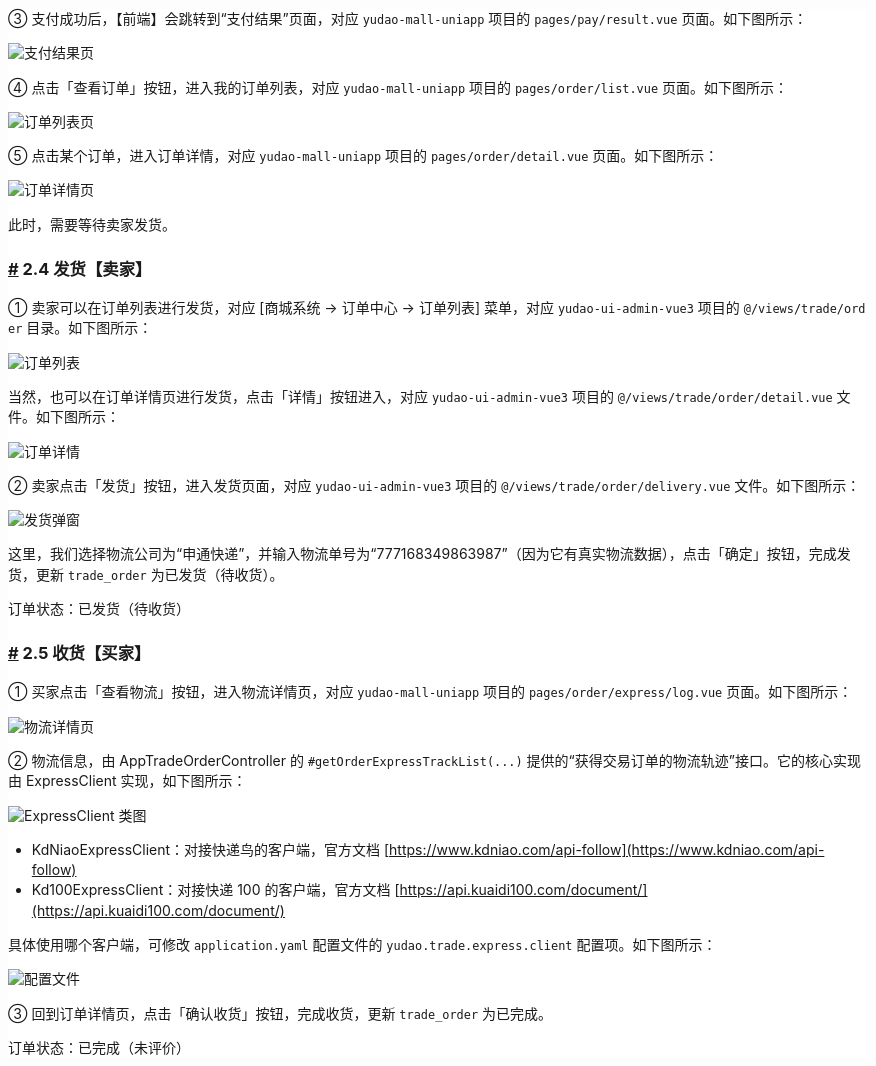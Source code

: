  ③ 支付成功后，【前端】会跳转到“支付结果”页面，对应 `yudao-mall-uniapp` 项目的 `pages/pay/result.vue` 页面。如下图所示：

 ![支付结果页](https://doc.iocoder.cn/img/%E5%95%86%E5%9F%8E%E6%89%8B%E5%86%8C/%E4%BA%A4%E6%98%93%E8%AE%A2%E5%8D%95/%E8%AE%A2%E5%8D%95%E6%94%AF%E4%BB%98%E9%A1%B5-%E7%BB%93%E6%9E%9C.png)

 ④ 点击「查看订单」按钮，进入我的订单列表，对应 `yudao-mall-uniapp` 项目的 `pages/order/list.vue` 页面。如下图所示：

 ![订单列表页](https://doc.iocoder.cn/img/%E5%95%86%E5%9F%8E%E6%89%8B%E5%86%8C/%E4%BA%A4%E6%98%93%E8%AE%A2%E5%8D%95/%E8%AE%A2%E5%8D%95%E6%94%AF%E4%BB%98%E9%A1%B5-%E8%AE%A2%E5%8D%95%E5%88%97%E8%A1%A8.png)

 ⑤ 点击某个订单，进入订单详情，对应 `yudao-mall-uniapp` 项目的 `pages/order/detail.vue` 页面。如下图所示：

 ![订单详情页](https://doc.iocoder.cn/img/%E5%95%86%E5%9F%8E%E6%89%8B%E5%86%8C/%E4%BA%A4%E6%98%93%E8%AE%A2%E5%8D%95/%E8%AE%A2%E5%8D%95%E6%94%AF%E4%BB%98%E9%A1%B5-%E8%AE%A2%E5%8D%95%E8%AF%A6%E6%83%85.png)

 此时，需要等待卖家发货。

 ### [#](#_2-4-发货【卖家】) 2.4 发货【卖家】

 ① 卖家可以在订单列表进行发货，对应 [商城系统 -> 订单中心 -> 订单列表] 菜单，对应 `yudao-ui-admin-vue3` 项目的 `@/views/trade/order` 目录。如下图所示：

 ![订单列表](https://doc.iocoder.cn/img/%E5%95%86%E5%9F%8E%E6%89%8B%E5%86%8C/%E4%BA%A4%E6%98%93%E8%AE%A2%E5%8D%95/%E8%AE%A2%E5%8D%95%E5%8F%91%E8%B4%A7%E9%A1%B5-%E8%AE%A2%E5%8D%95%E5%88%97%E8%A1%A8.png)

 当然，也可以在订单详情页进行发货，点击「详情」按钮进入，对应 `yudao-ui-admin-vue3` 项目的 `@/views/trade/order/detail.vue` 文件。如下图所示：

 ![订单详情](https://doc.iocoder.cn/img/%E5%95%86%E5%9F%8E%E6%89%8B%E5%86%8C/%E4%BA%A4%E6%98%93%E8%AE%A2%E5%8D%95/%E8%AE%A2%E5%8D%95%E5%8F%91%E8%B4%A7%E9%A1%B5-%E8%AE%A2%E5%8D%95%E8%AF%A6%E6%83%85.png)

 ② 卖家点击「发货」按钮，进入发货页面，对应 `yudao-ui-admin-vue3` 项目的 `@/views/trade/order/delivery.vue` 文件。如下图所示：

 ![发货弹窗](https://doc.iocoder.cn/img/%E5%95%86%E5%9F%8E%E6%89%8B%E5%86%8C/%E4%BA%A4%E6%98%93%E8%AE%A2%E5%8D%95/%E8%AE%A2%E5%8D%95%E5%8F%91%E8%B4%A7%E9%A1%B5-%E5%8F%91%E8%B4%A7%E5%BC%B9%E7%AA%97.png)

 这里，我们选择物流公司为“申通快递”，并输入物流单号为“777168349863987”（因为它有真实物流数据），点击「确定」按钮，完成发货，更新 `trade_order` 为已发货（待收货）。

 订单状态：已发货（待收货）

 ### [#](#_2-5-收货【买家】) 2.5 收货【买家】

 ① 买家点击「查看物流」按钮，进入物流详情页，对应 `yudao-mall-uniapp` 项目的 `pages/order/express/log.vue` 页面。如下图所示：

 ![物流详情页](https://doc.iocoder.cn/img/%E5%95%86%E5%9F%8E%E6%89%8B%E5%86%8C/%E4%BA%A4%E6%98%93%E8%AE%A2%E5%8D%95/%E8%AE%A2%E5%8D%95%E6%94%B6%E8%B4%A7-%E7%89%A9%E6%B5%81%E8%AF%A6%E6%83%85%E9%A1%B5.png)

 ② 物流信息，由 AppTradeOrderController 的 `#getOrderExpressTrackList(...)` 提供的“获得交易订单的物流轨迹”接口。它的核心实现由 ExpressClient 实现，如下图所示：

 ![ExpressClient 类图](https://doc.iocoder.cn/img/%E5%95%86%E5%9F%8E%E6%89%8B%E5%86%8C/%E4%BA%A4%E6%98%93%E8%AE%A2%E5%8D%95/%E8%AE%A2%E5%8D%95%E6%94%B6%E8%B4%A7-ExpressClient.png)

 * KdNiaoExpressClient：对接快递鸟的客户端，官方文档 [https://www.kdniao.com/api-follow](https://www.kdniao.com/api-follow)
* Kd100ExpressClient：对接快递 100 的客户端，官方文档 [https://api.kuaidi100.com/document/](https://api.kuaidi100.com/document/)

 具体使用哪个客户端，可修改 `application.yaml` 配置文件的 `yudao.trade.express.client` 配置项。如下图所示：

 ![配置文件](https://doc.iocoder.cn/img/%E5%95%86%E5%9F%8E%E6%89%8B%E5%86%8C/%E4%BA%A4%E6%98%93%E8%AE%A2%E5%8D%95/%E8%AE%A2%E5%8D%95%E6%94%B6%E8%B4%A7-%E9%85%8D%E7%BD%AE%E6%96%87%E4%BB%B6.png)

 ③ 回到订单详情页，点击「确认收货」按钮，完成收货，更新 `trade_order` 为已完成。

 订单状态：已完成（未评价）
